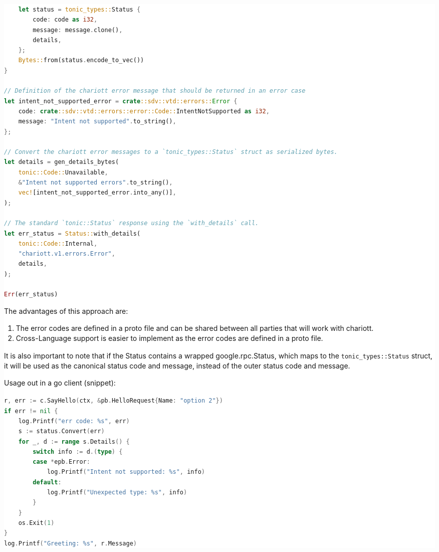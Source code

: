 ```rust
    let status = tonic_types::Status {
        code: code as i32,
        message: message.clone(),
        details,
    };
    Bytes::from(status.encode_to_vec())
}

// Definition of the chariott error message that should be returned in an error case
let intent_not_supported_error = crate::sdv::vtd::errors::Error {
    code: crate::sdv::vtd::errors::error::Code::IntentNotSupported as i32,
    message: "Intent not supported".to_string(),
};

// Convert the chariott error messages to a `tonic_types::Status` struct as serialized bytes.
let details = gen_details_bytes(
    tonic::Code::Unavailable,
    &"Intent not supported errors".to_string(),
    vec![intent_not_supported_error.into_any()],
);

// The standard `tonic::Status` response using the `with_details` call.
let err_status = Status::with_details(
    tonic::Code::Internal,
    "chariott.v1.errors.Error",
    details,
);

Err(err_status)
```

The advantages of this approach are:

1. The error codes are defined in a proto file and can be shared between all
   parties that will work with chariott.
2. Cross-Language support is easier to implement as the error codes are defined
   in a proto file.

It is also important to note that if the Status contains a wrapped
google.rpc.Status, which maps to the `tonic_types::Status` struct, it will be
used as the canonical status code and message, instead of the outer status code
and message.

Usage out in a go client (snippet):

```go
r, err := c.SayHello(ctx, &pb.HelloRequest{Name: "option 2"})
if err != nil {
    log.Printf("err code: %s", err)
    s := status.Convert(err)
    for _, d := range s.Details() {
        switch info := d.(type) {
        case *epb.Error:
            log.Printf("Intent not supported: %s", info)
        default:
            log.Printf("Unexpected type: %s", info)
        }
    }
    os.Exit(1)
}
log.Printf("Greeting: %s", r.Message)
```
